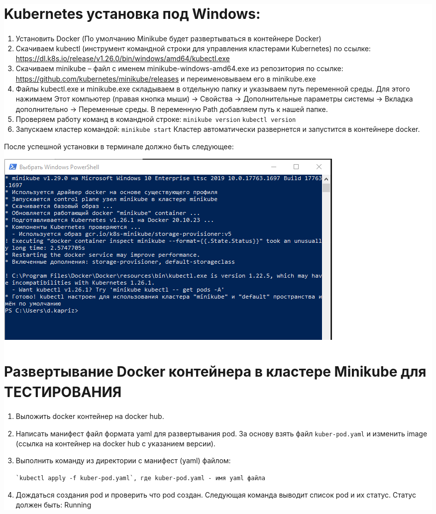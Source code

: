 # Kubernetes установка под Windows:
1. Установить Docker (По умолчанию Minikube будет развертываться в контейнере Docker)
2. Скачиваем kubectl (инструмент командной строки для управления кластерами Kubernetes) по ссылке: https://dl.k8s.io/release/v1.26.0/bin/windows/amd64/kubectl.exe
3. Скачиваем minikube – файл с именем minikube-windows-amd64.exe из репозитория по ссылке: https://github.com/kubernetes/minikube/releases и переименовываем его в minikube.exe
4. Файлы kubectl.exe и minikube.exe складываем в отдельную папку и указываем путь переменной среды. Для этого нажимаем Этот компьютер (правая кнопка мыши) -> Свойства -> Дополнительные параметры системы -> Вкладка дополнительно -> Переменные среды. В переменную Path добавляем путь к нашей папке.
5. Проверяем работу команд в командной строке:
`minikube version`
`kubectl version`
6. Запускаем кластер командой: `minikube start`
Кластер автоматически развернется и запустится в контейнере docker.

После успешной установки в терминале должно быть следующее:

![img001.png](images/img_0001.png)

# Развертывание Docker контейнера в кластере Minikube для ТЕСТИРОВАНИЯ
1.	Выложить docker контейнер на docker hub.
2.	Написать манифест файл формата yaml для развертывания pod. За основу взять файл `kuber-pod.yaml`
и изменить image (ссылка на контейнер на docker hub с указанием версии).
3.	Выполнить команду из директории с манифест (yaml) файлом:

        `kubectl apply -f kuber-pod.yaml`, где kuber-pod.yaml - имя yaml файла

4.	Дождаться создания pod и проверить что pod создан. Следующая команда выводит список pod и их статус. Статус 
должен быть: Running
